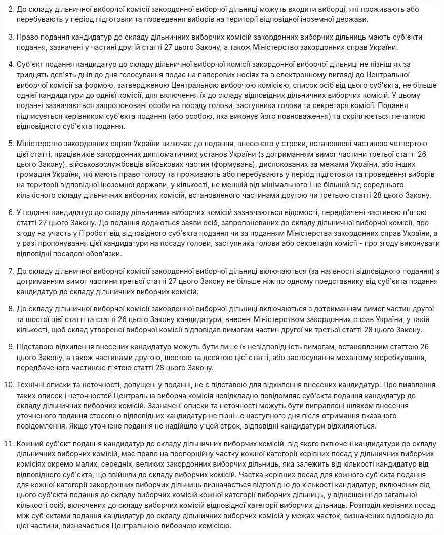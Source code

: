 2. До складу дільничної виборчої комісії закордонної виборчої дільниці можуть входити виборці, які проживають або перебувають у період підготовки та проведення виборів на території відповідної іноземної держави.

3. Право подання кандидатур до складу дільничних виборчих комісій закордонних виборчих дільниць мають суб'єкти подання, зазначені у частині другій статті 27 цього Закону, а також Міністерство закордонних справ України.

4. Суб'єкт подання кандидатур до складу дільничної виборчої комісії закордонної виборчої дільниці не пізніш як за тридцять дев'ять днів до дня голосування подає на паперових носіях та в електронному вигляді до Центральної виборчої комісії за формою, затвердженою Центральною виборчою комісією, список осіб від цього суб'єкта, не більше однієї кандидатури до однієї комісії, для включення їх до складу відповідних дільничних виборчих комісій. У цьому поданні зазначаються запропоновані особи на посаду голови, заступника голови та секретаря комісії. Подання підписується керівником суб'єкта подання (або особою, яка виконує його повноваження) та скріплюється печаткою відповідного суб'єкта подання.

5. Міністерство закордонних справ України включає до подання, внесеного у строки, встановлені частиною четвертою цієї статті, працівників закордонних дипломатичних установ України (з дотриманням вимог частини третьої статті 26 цього Закону), військовослужбовців військових частин (формувань), дислокованих за межами України, або інших громадян України, які мають право голосу та проживають або перебувають у період підготовки та проведення виборів на території відповідної іноземної держави, у кількості, не меншій від мінімального і не більшій від середнього кількісного складу дільничних виборчих комісій, встановленого частинами другою чи третьою статті 28 цього Закону.

6. У поданні кандидатур до складу дільничних виборчих комісій зазначаються відомості, передбачені частиною п'ятою статті 27 цього Закону. До подання додаються заяви осіб, запропонованих до складу дільничної виборчої комісії, про згоду на участь у її роботі від відповідного суб'єкта подання чи за поданням Міністерства закордонних справ України, а у разі пропонування цієї кандидатури на посаду голови, заступника голови або секретаря комісії - про згоду виконувати відповідні посадові обов'язки.

7. До складу дільничної виборчої комісії закордонної виборчої дільниці включаються (за наявності відповідного подання) з дотриманням вимог частини третьої статті 27 цього Закону не більше ніж по одному представнику від суб'єкта подання кандидатур до складу дільничних виборчих комісій.

8. До складу дільничної виборчої комісії закордонної виборчої дільниці включаються з дотриманням вимог частин другої та шостої цієї статті та статті 26 цього Закону кандидатури, внесені Міністерством закордонних справ України, у такій кількості, щоб склад утвореної виборчої комісії відповідав вимогам частин другої чи третьої статті 28 цього Закону.

9. Підставою відхилення внесених кандидатур можуть бути лише їх невідповідність вимогам, встановленим статтею 26 цього Закону, а також частинами другою, шостою та десятою цієї статті, або застосування механізму жеребкування, передбаченого частиною п'ятою статті 28 цього Закону.

10. Технічні описки та неточності, допущені у поданні, не є підставою для відхилення внесених кандидатур. Про виявлення таких описок і неточностей Центральна виборча комісія невідкладно повідомляє суб'єкта подання кандидатур до складу дільничних виборчих комісій. Зазначені описки та неточності можуть бути виправлені шляхом внесення уточненого подання стосовно відповідних кандидатур не пізніше наступного дня після отримання вказаного повідомлення. Якщо уточнене подання не надійшло у цей строк, відповідні кандидатури відхиляються.

11. Кожний суб'єкт подання кандидатур до складу дільничних виборчих комісій, від якого включені кандидатури до складу дільничних виборчих комісій, має право на пропорційну частку кожної категорії керівних посад у дільничних виборчих комісіях окремо малих, середніх, великих закордонних виборчих дільниць, яка залежить від кількості кандидатур від відповідного суб'єкта, що ввійшли до складу виборчих комісій. Частка керівних посад для кожного суб'єкта подання для кожної категорії закордонних виборчих дільниць визначається відповідно до кількості кандидатур, включених від цього суб'єкта подання до складу виборчих комісій кожної категорії виборчих дільниць, у відношенні до загальної кількості осіб, включених до складу виборчих комісій відповідної категорії виборчих дільниць. Розподіл керівних посад між суб'єктами подання кандидатур до складу дільничних виборчих комісій у межах часток, визначених відповідно до цієї частини, визначається Центральною виборчою комісією.
